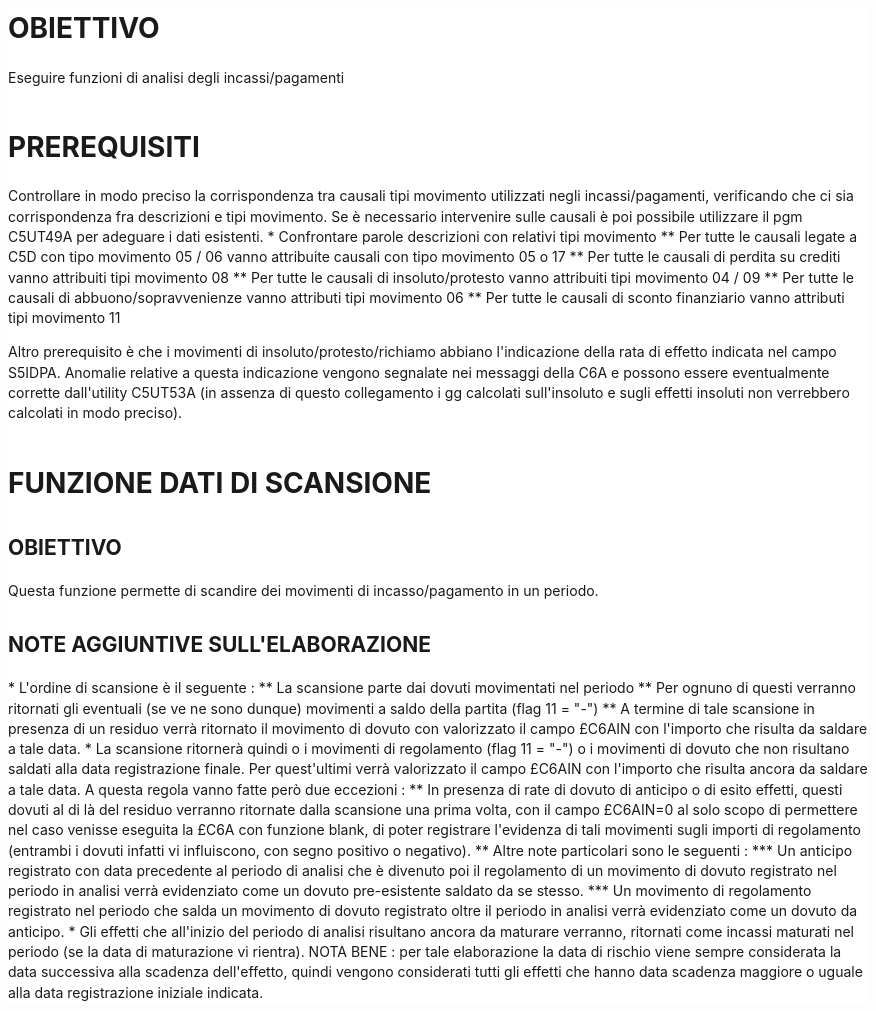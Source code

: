 # OBIETTIVO

 Eseguire funzioni di analisi degli incassi/pagamenti

# PREREQUISITI
Controllare in modo preciso la corrispondenza tra causali tipi movimento utilizzati negli incassi/pagamenti, verificando che ci sia corrispondenza fra descrizioni e tipi movimento. Se è necessario intervenire sulle causali è  poi possibile utilizzare il pgm C5UT49A per adeguare i dati esistenti.
\* Confrontare parole descrizioni con relativi tipi movimento
\*\* Per tutte le causali legate a C5D con tipo movimento 05 / 06 vanno attribuite causali con tipo movimento 05 o 17
\*\* Per tutte le causali di perdita su crediti vanno attribuiti tipi movimento 08
\*\* Per tutte le causali di insoluto/protesto vanno attribuiti tipi movimento 04 / 09
\*\* Per tutte le causali di abbuono/sopravvenienze vanno attributi tipi movimento 06
\*\* Per tutte le causali di sconto finanziario vanno attributi tipi movimento 11

Altro prerequisito è che i movimenti di insoluto/protesto/richiamo abbiano l'indicazione della rata di effetto indicata nel campo S5IDPA. Anomalie relative a questa indicazione vengono segnalate nei messaggi della C6A e possono essere eventualmente corrette dall'utility C5UT53A (in assenza di questo collegamento i gg calcolati sull'insoluto e sugli effetti insoluti non verrebbero calcolati in modo preciso).

# FUNZIONE DATI DI SCANSIONE
## OBIETTIVO
Questa funzione permette di scandire dei movimenti di incasso/pagamento in un periodo.

## NOTE AGGIUNTIVE SULL'ELABORAZIONE
\* L'ordine di scansione è il seguente : 
\*\* La scansione parte dai dovuti movimentati nel periodo
\*\* Per ognuno di questi verranno ritornati gli eventuali (se ve ne sono dunque) movimenti a saldo della partita (flag 11 = "-")
\*\* A termine di tale scansione in presenza di un residuo verrà ritornato il movimento di dovuto con valorizzato il campo £C6AIN con l'importo che risulta da saldare a tale data.
\* La scansione ritornerà quindi o i movimenti di regolamento (flag 11 = "-")  o i movimenti di dovuto che non risultano saldati alla data registrazione finale. Per quest'ultimi verrà valorizzato il campo £C6AIN con l'importo che risulta ancora da saldare a tale data. A questa regola vanno fatte però due eccezioni : 
\*\* In presenza di rate di dovuto di anticipo o di esito effetti, questi dovuti al di là del residuo verranno ritornate dalla scansione una prima volta, con il campo £C6AIN=0 al solo scopo di permettere nel caso venisse eseguita la £C6A con funzione blank, di poter registrare l'evidenza di tali movimenti sugli importi di regolamento (entrambi i dovuti infatti vi influiscono, con segno positivo o negativo).
\*\* Altre note particolari sono le seguenti : 
\*\*\* Un anticipo registrato con data precedente al periodo di analisi che è divenuto poi il regolamento di un movimento di dovuto registrato nel periodo in analisi verrà evidenziato come un dovuto pre-esistente saldato da se stesso.
\*\*\* Un movimento di regolamento registrato nel periodo che salda un movimento di dovuto registrato oltre il periodo in analisi verrà evidenziato come un dovuto da anticipo.
\* Gli effetti che all'inizio del periodo di analisi risultano ancora da maturare verranno, ritornati come incassi maturati nel periodo (se la data di maturazione vi rientra). NOTA BENE :  per tale elaborazione la data di rischio viene sempre considerata la data successiva alla scadenza dell'effetto, quindi vengono considerati tutti gli effetti che hanno data scadenza maggiore o uguale alla data registrazione iniziale indicata.
